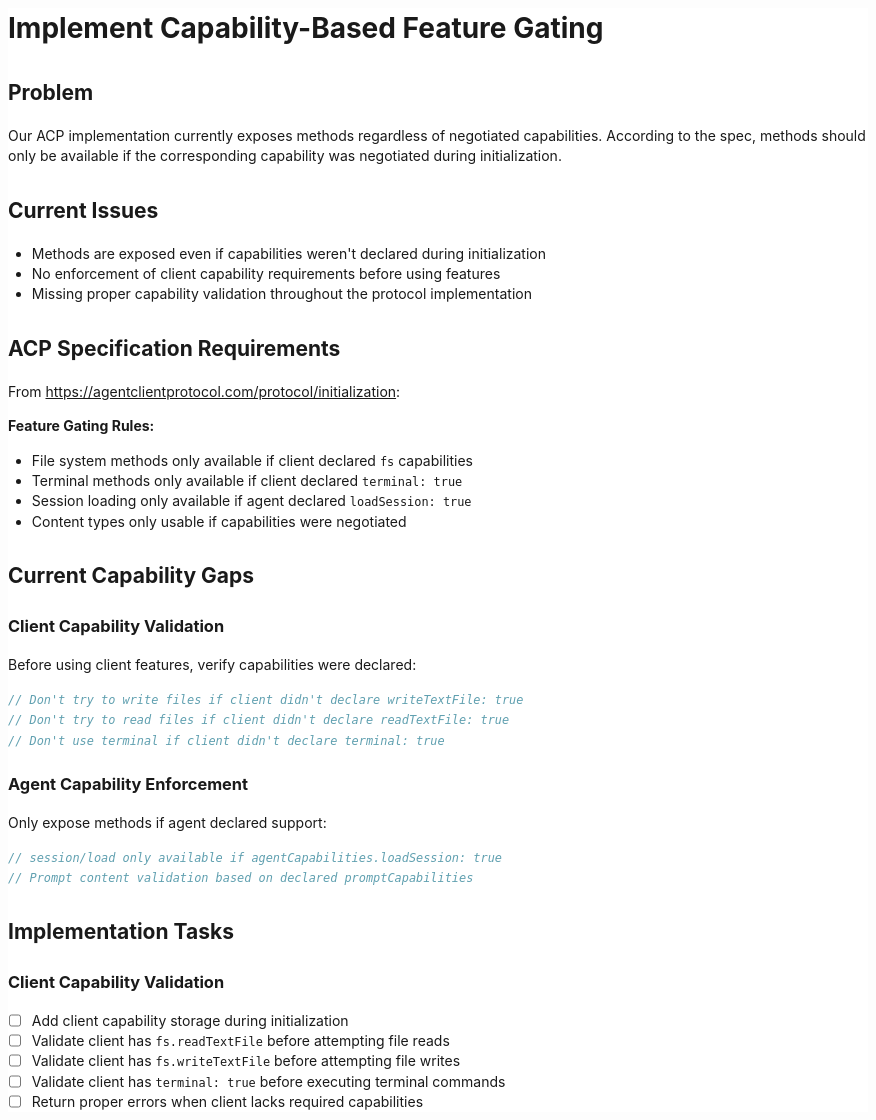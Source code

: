 # Implement Capability-Based Feature Gating

## Problem
Our ACP implementation currently exposes methods regardless of negotiated capabilities. According to the spec, methods should only be available if the corresponding capability was negotiated during initialization.

## Current Issues
- Methods are exposed even if capabilities weren't declared during initialization
- No enforcement of client capability requirements before using features
- Missing proper capability validation throughout the protocol implementation

## ACP Specification Requirements
From https://agentclientprotocol.com/protocol/initialization:

**Feature Gating Rules:**
- File system methods only available if client declared `fs` capabilities
- Terminal methods only available if client declared `terminal: true`
- Session loading only available if agent declared `loadSession: true`
- Content types only usable if capabilities were negotiated

## Current Capability Gaps

### Client Capability Validation
Before using client features, verify capabilities were declared:
```rust
// Don't try to write files if client didn't declare writeTextFile: true  
// Don't try to read files if client didn't declare readTextFile: true
// Don't use terminal if client didn't declare terminal: true
```

### Agent Capability Enforcement
Only expose methods if agent declared support:
```rust
// session/load only available if agentCapabilities.loadSession: true
// Prompt content validation based on declared promptCapabilities
```

## Implementation Tasks

### Client Capability Validation
- [ ] Add client capability storage during initialization
- [ ] Validate client has `fs.readTextFile` before attempting file reads
- [ ] Validate client has `fs.writeTextFile` before attempting file writes  
- [ ] Validate client has `terminal: true` before executing terminal commands
- [ ] Return proper errors when client lacks required capabilities
